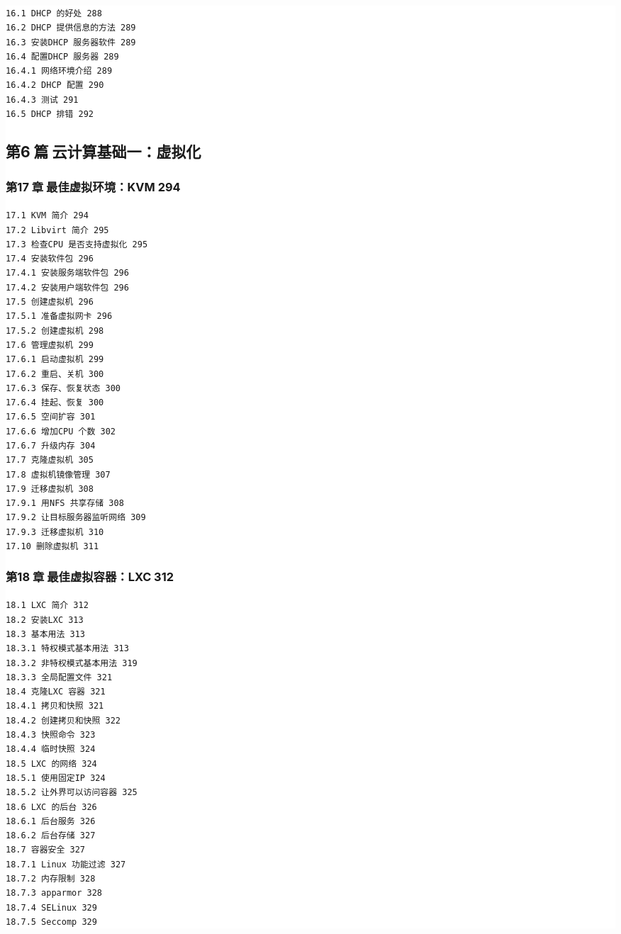 	16.1 DHCP 的好处 288 
	16.2 DHCP 提供信息的方法 289 
	16.3 安装DHCP 服务器软件 289 
	16.4 配置DHCP 服务器 289 
	16.4.1 网络环境介绍 289 
	16.4.2 DHCP 配置 290 
	16.4.3 测试 291 
	16.5 DHCP 排错 292 

## 第6 篇 云计算基础一：虚拟化 


### 第17 章 最佳虚拟环境：KVM 294 

	17.1 KVM 简介 294 
	17.2 Libvirt 简介 295 
	17.3 检查CPU 是否支持虚拟化 295 
	17.4 安装软件包 296 
	17.4.1 安装服务端软件包 296 
	17.4.2 安装用户端软件包 296 
	17.5 创建虚拟机 296 
	17.5.1 准备虚拟网卡 296 
	17.5.2 创建虚拟机 298 
	17.6 管理虚拟机 299 
	17.6.1 启动虚拟机 299 
	17.6.2 重启、关机 300 
	17.6.3 保存、恢复状态 300 
	17.6.4 挂起、恢复 300 
	17.6.5 空间扩容 301 
	17.6.6 增加CPU 个数 302 
	17.6.7 升级内存 304 
	17.7 克隆虚拟机 305 
	17.8 虚拟机镜像管理 307 
	17.9 迁移虚拟机 308 
	17.9.1 用NFS 共享存储 308 
	17.9.2 让目标服务器监听网络 309 
	17.9.3 迁移虚拟机 310 
	17.10 删除虚拟机 311 

### 第18 章 最佳虚拟容器：LXC 312 

	18.1 LXC 简介 312 
	18.2 安装LXC 313 
	18.3 基本用法 313 
	18.3.1 特权模式基本用法 313 
	18.3.2 非特权模式基本用法 319 
	18.3.3 全局配置文件 321 
	18.4 克隆LXC 容器 321 
	18.4.1 拷贝和快照 321 
	18.4.2 创建拷贝和快照 322 
	18.4.3 快照命令 323 
	18.4.4 临时快照 324 
	18.5 LXC 的网络 324 
	18.5.1 使用固定IP 324 
	18.5.2 让外界可以访问容器 325 
	18.6 LXC 的后台 326 
	18.6.1 后台服务 326 
	18.6.2 后台存储 327 
	18.7 容器安全 327 
	18.7.1 Linux 功能过滤 327 
	18.7.2 内存限制 328 
	18.7.3 apparmor 328 
	18.7.4 SELinux 329 
	18.7.5 Seccomp 329 